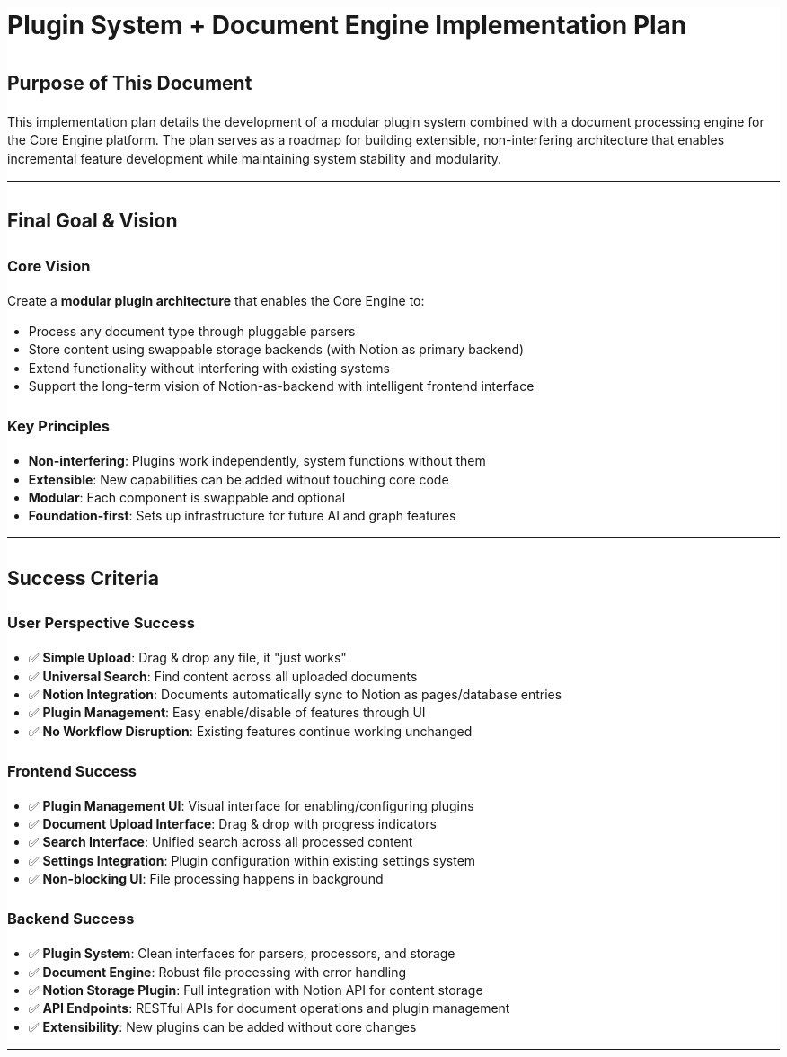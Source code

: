 # Plugin System + Document Engine Implementation Plan

## Purpose of This Document

This implementation plan details the development of a modular plugin system combined with a document processing engine for the Core Engine platform. The plan serves as a roadmap for building extensible, non-interfering architecture that enables incremental feature development while maintaining system stability and modularity.

---

## Final Goal & Vision

### Core Vision
Create a **modular plugin architecture** that enables the Core Engine to:
- Process any document type through pluggable parsers
- Store content using swappable storage backends (with Notion as primary backend)
- Extend functionality without interfering with existing systems
- Support the long-term vision of Notion-as-backend with intelligent frontend interface

### Key Principles
- **Non-interfering**: Plugins work independently, system functions without them
- **Extensible**: New capabilities can be added without touching core code
- **Modular**: Each component is swappable and optional
- **Foundation-first**: Sets up infrastructure for future AI and graph features

---

## Success Criteria

### User Perspective Success
- ✅ **Simple Upload**: Drag & drop any file, it "just works"
- ✅ **Universal Search**: Find content across all uploaded documents
- ✅ **Notion Integration**: Documents automatically sync to Notion as pages/database entries
- ✅ **Plugin Management**: Easy enable/disable of features through UI
- ✅ **No Workflow Disruption**: Existing features continue working unchanged

### Frontend Success
- ✅ **Plugin Management UI**: Visual interface for enabling/configuring plugins
- ✅ **Document Upload Interface**: Drag & drop with progress indicators
- ✅ **Search Interface**: Unified search across all processed content
- ✅ **Settings Integration**: Plugin configuration within existing settings system
- ✅ **Non-blocking UI**: File processing happens in background

### Backend Success
- ✅ **Plugin System**: Clean interfaces for parsers, processors, and storage
- ✅ **Document Engine**: Robust file processing with error handling
- ✅ **Notion Storage Plugin**: Full integration with Notion API for content storage
- ✅ **API Endpoints**: RESTful APIs for document operations and plugin management
- ✅ **Extensibility**: New plugins can be added without core changes

---